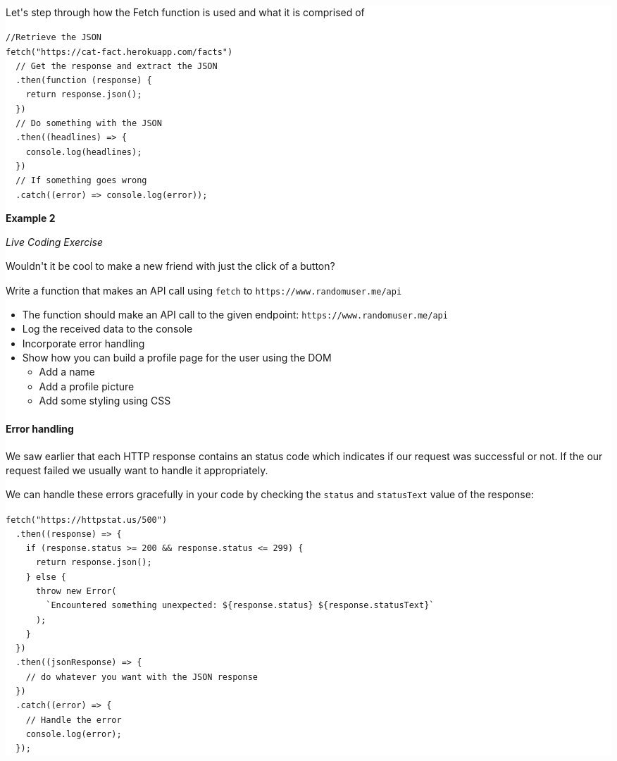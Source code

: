 Let's step through how the Fetch function is used and what it is comprised of

```
//Retrieve the JSON
fetch("https://cat-fact.herokuapp.com/facts")
  // Get the response and extract the JSON
  .then(function (response) {
    return response.json();
  })
  // Do something with the JSON
  .then((headlines) => {
    console.log(headlines);
  })
  // If something goes wrong
  .catch((error) => console.log(error));
```

**Example 2**

_Live Coding Exercise_

Wouldn't it be cool to make a new friend with just the click of a button?

Write a function that makes an API call using `fetch` to `https://www.randomuser.me/api`

* The function should make an API call to the given endpoint: `https://www.randomuser.me/api`
* Log the received data to the console
* Incorporate error handling
* Show how you can build a profile page for the user using the DOM
  * Add a name
  * Add a profile picture
  * Add some styling using CSS

#### Error handling <a href="#error-handling" id="error-handling"></a>

We saw earlier that each HTTP response contains an status code which indicates if our request was successful or not. If the our request failed we usually want to handle it appropriately.

We can handle these errors gracefully in your code by checking the `status` and `statusText` value of the response:

```
fetch("https://httpstat.us/500")
  .then((response) => {
    if (response.status >= 200 && response.status <= 299) {
      return response.json();
    } else {
      throw new Error(
        `Encountered something unexpected: ${response.status} ${response.statusText}`
      );
    }
  })
  .then((jsonResponse) => {
    // do whatever you want with the JSON response
  })
  .catch((error) => {
    // Handle the error
    console.log(error);
  });
```
